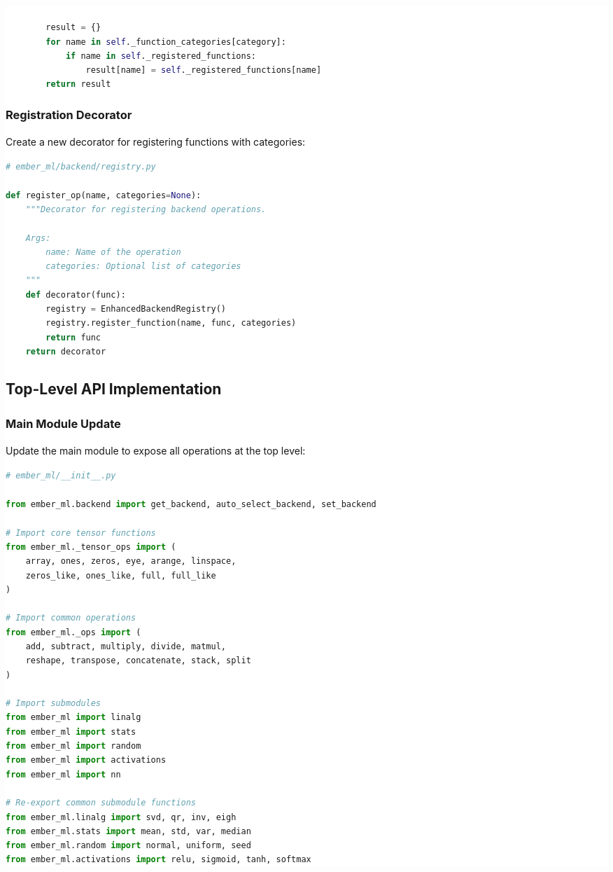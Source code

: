 ```python
            
        result = {}
        for name in self._function_categories[category]:
            if name in self._registered_functions:
                result[name] = self._registered_functions[name]
        return result
```

### Registration Decorator

Create a new decorator for registering functions with categories:

```python
# ember_ml/backend/registry.py

def register_op(name, categories=None):
    """Decorator for registering backend operations.
    
    Args:
        name: Name of the operation
        categories: Optional list of categories
    """
    def decorator(func):
        registry = EnhancedBackendRegistry()
        registry.register_function(name, func, categories)
        return func
    return decorator
```

## Top-Level API Implementation

### Main Module Update

Update the main module to expose all operations at the top level:

```python
# ember_ml/__init__.py

from ember_ml.backend import get_backend, auto_select_backend, set_backend

# Import core tensor functions
from ember_ml._tensor_ops import (
    array, ones, zeros, eye, arange, linspace,
    zeros_like, ones_like, full, full_like
)

# Import common operations
from ember_ml._ops import (
    add, subtract, multiply, divide, matmul,
    reshape, transpose, concatenate, stack, split
)

# Import submodules
from ember_ml import linalg
from ember_ml import stats
from ember_ml import random
from ember_ml import activations
from ember_ml import nn

# Re-export common submodule functions
from ember_ml.linalg import svd, qr, inv, eigh
from ember_ml.stats import mean, std, var, median
from ember_ml.random import normal, uniform, seed
from ember_ml.activations import relu, sigmoid, tanh, softmax
```